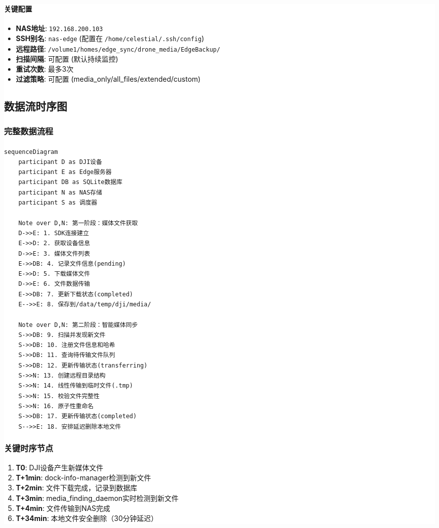 #### 关键配置
- **NAS地址**: `192.168.200.103`
- **SSH别名**: `nas-edge` (配置在 `/home/celestial/.ssh/config`)
- **远程路径**: `/volume1/homes/edge_sync/drone_media/EdgeBackup/`
- **扫描间隔**: 可配置 (默认持续监控)
- **重试次数**: 最多3次
- **过滤策略**: 可配置 (media_only/all_files/extended/custom)

## 数据流时序图

### 完整数据流程

```mermaid
sequenceDiagram
    participant D as DJI设备
    participant E as Edge服务器
    participant DB as SQLite数据库
    participant N as NAS存储
    participant S as 调度器

    Note over D,N: 第一阶段：媒体文件获取
    D->>E: 1. SDK连接建立
    E->>D: 2. 获取设备信息
    D->>E: 3. 媒体文件列表
    E->>DB: 4. 记录文件信息(pending)
    E->>D: 5. 下载媒体文件
    D->>E: 6. 文件数据传输
    E->>DB: 7. 更新下载状态(completed)
    E-->>E: 8. 保存到/data/temp/dji/media/

    Note over D,N: 第二阶段：智能媒体同步
    S->>DB: 9. 扫描并发现新文件
    S->>DB: 10. 注册文件信息和哈希
    S->>DB: 11. 查询待传输文件队列
    S->>DB: 12. 更新传输状态(transferring)
    S->>N: 13. 创建远程目录结构
    S->>N: 14. 线性传输到临时文件(.tmp)
    S->>N: 15. 校验文件完整性
    S->>N: 16. 原子性重命名
    S->>DB: 17. 更新传输状态(completed)
    S-->>E: 18. 安排延迟删除本地文件
```

### 关键时序节点

1. **T0**: DJI设备产生新媒体文件
2. **T+1min**: dock-info-manager检测到新文件
3. **T+2min**: 文件下载完成，记录到数据库
4. **T+3min**: media_finding_daemon实时检测到新文件
5. **T+4min**: 文件传输到NAS完成
6. **T+34min**: 本地文件安全删除（30分钟延迟）
